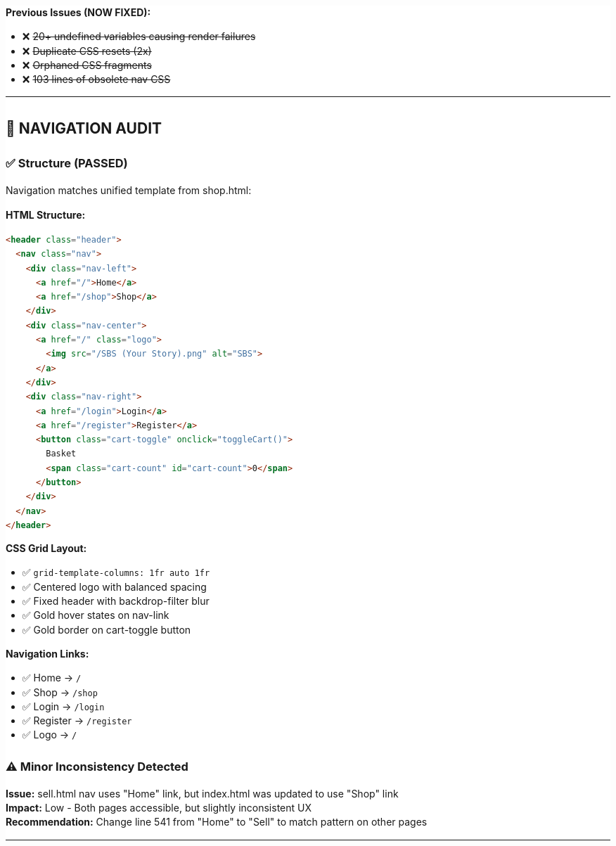 **Previous Issues (NOW FIXED):**
- ❌ ~~20+ undefined variables causing render failures~~
- ❌ ~~Duplicate CSS resets (2x)~~
- ❌ ~~Orphaned CSS fragments~~
- ❌ ~~103 lines of obsolete nav CSS~~

---

## 🧭 NAVIGATION AUDIT

### ✅ Structure (PASSED)
Navigation matches unified template from shop.html:

**HTML Structure:**
```html
<header class="header">
  <nav class="nav">
    <div class="nav-left">
      <a href="/">Home</a>
      <a href="/shop">Shop</a>
    </div>
    <div class="nav-center">
      <a href="/" class="logo">
        <img src="/SBS (Your Story).png" alt="SBS">
      </a>
    </div>
    <div class="nav-right">
      <a href="/login">Login</a>
      <a href="/register">Register</a>
      <button class="cart-toggle" onclick="toggleCart()">
        Basket
        <span class="cart-count" id="cart-count">0</span>
      </button>
    </div>
  </nav>
</header>
```

**CSS Grid Layout:**
- ✅ `grid-template-columns: 1fr auto 1fr`
- ✅ Centered logo with balanced spacing
- ✅ Fixed header with backdrop-filter blur
- ✅ Gold hover states on nav-link
- ✅ Gold border on cart-toggle button

**Navigation Links:**
- ✅ Home → `/`
- ✅ Shop → `/shop`
- ✅ Login → `/login`
- ✅ Register → `/register`
- ✅ Logo → `/`

### ⚠️ Minor Inconsistency Detected
**Issue:** sell.html nav uses "Home" link, but index.html was updated to use "Shop" link  
**Impact:** Low - Both pages accessible, but slightly inconsistent UX  
**Recommendation:** Change line 541 from "Home" to "Sell" to match pattern on other pages

---